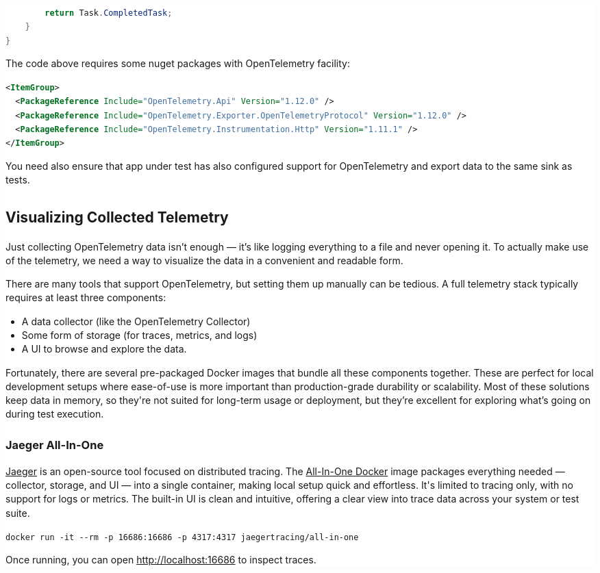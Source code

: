 ```cs
        return Task.CompletedTask;
    }
}
```

The code above requires some nuget packages with OpenTelemetry facility:

```xml
<ItemGroup>
  <PackageReference Include="OpenTelemetry.Api" Version="1.12.0" />
  <PackageReference Include="OpenTelemetry.Exporter.OpenTelemetryProtocol" Version="1.12.0" />
  <PackageReference Include="OpenTelemetry.Instrumentation.Http" Version="1.11.1" />
</ItemGroup>
```

You need also ensure that app under test has also configured support for OpenTelemetry and export data to the same sink as tests.

## Visualizing Collected Telemetry

Just collecting OpenTelemetry data isn’t enough — it’s like logging everything to a file and never opening it. To actually make use of the telemetry, we need a way to visualize the data in a convenient and readable form.

There are many tools that support OpenTelemetry, but setting them up manually can be tedious. A full telemetry stack typically requires at least three components:

- A data collector (like the OpenTelemetry Collector)
- Some form of storage (for traces, metrics, and logs)
- A UI to browse and explore the data.

Fortunately, there are several pre-packaged Docker images that bundle all these components together. These are perfect for local development setups where ease-of-use is more important than production-grade durability or scalability. Most of these solutions keep data in memory, so they're not suited for long-term usage or deployment, but they’re excellent for exploring what’s going on during test execution.


### Jaeger All-In-One


[Jaeger](https://www.jaegertracing.io/) is an open-source tool focused on distributed tracing. The [All-In-One Docker](](https://hub.docker.com/r/jaegertracing/all-in-one)) image packages everything needed — collector, storage, and UI — into a single container, making local setup quick and effortless. It's limited to tracing only, with no support for logs or metrics. The built-in UI is clean and intuitive, offering a clear view into trace data across your system or test suite.

```shell
docker run -it --rm -p 16686:16686 -p 4317:4317 jaegertracing/all-in-one
```

Once running, you can open [http://localhost:16686](http://localhost:16686) to inspect traces.

